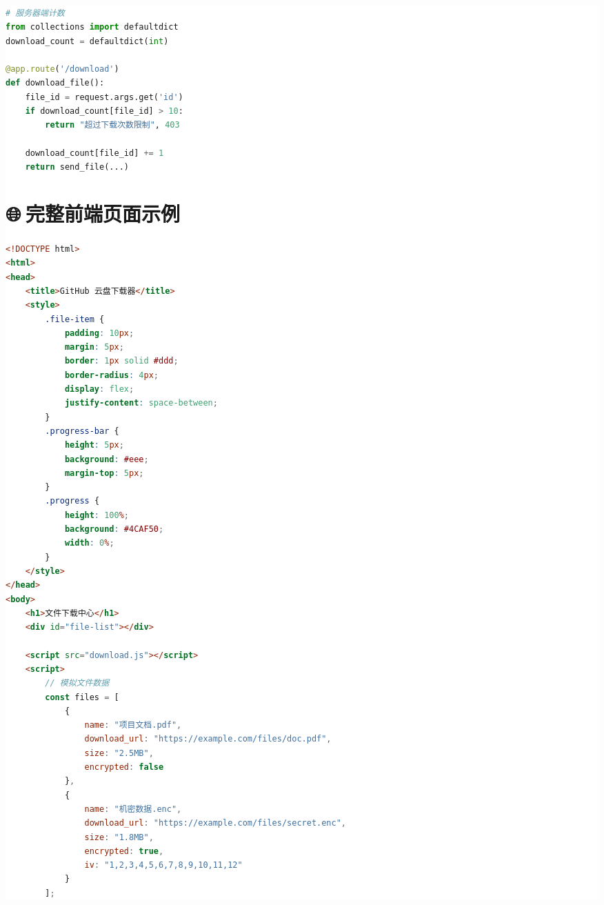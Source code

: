 ```python
# 服务器端计数
from collections import defaultdict
download_count = defaultdict(int)

@app.route('/download')
def download_file():
    file_id = request.args.get('id')
    if download_count[file_id] > 10:
        return "超过下载次数限制", 403
    
    download_count[file_id] += 1
    return send_file(...)
```
# 🌐 完整前端页面示例
```html
<!DOCTYPE html>
<html>
<head>
    <title>GitHub 云盘下载器</title>
    <style>
        .file-item {
            padding: 10px;
            margin: 5px;
            border: 1px solid #ddd;
            border-radius: 4px;
            display: flex;
            justify-content: space-between;
        }
        .progress-bar {
            height: 5px;
            background: #eee;
            margin-top: 5px;
        }
        .progress {
            height: 100%;
            background: #4CAF50;
            width: 0%;
        }
    </style>
</head>
<body>
    <h1>文件下载中心</h1>
    <div id="file-list"></div>

    <script src="download.js"></script>
    <script>
        // 模拟文件数据
        const files = [
            {
                name: "项目文档.pdf",
                download_url: "https://example.com/files/doc.pdf",
                size: "2.5MB",
                encrypted: false
            },
            {
                name: "机密数据.enc",
                download_url: "https://example.com/files/secret.enc",
                size: "1.8MB",
                encrypted: true,
                iv: "1,2,3,4,5,6,7,8,9,10,11,12"
            }
        ];
```